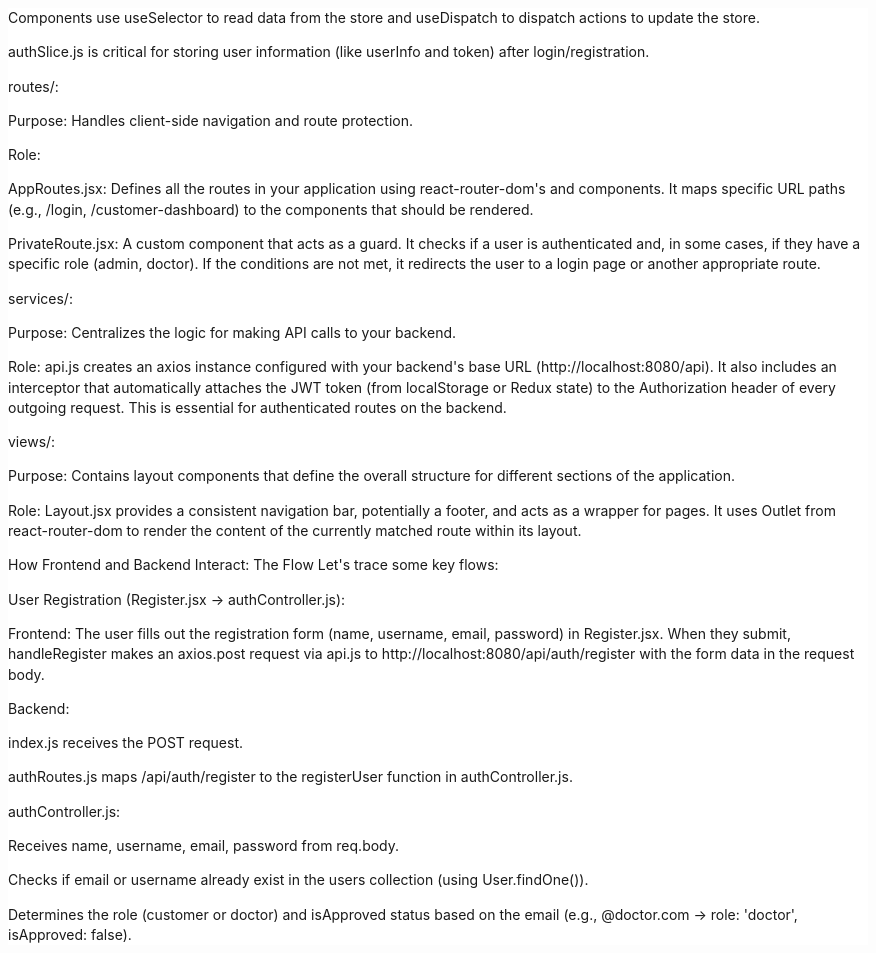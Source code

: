 Components use useSelector to read data from the store and useDispatch to dispatch actions to update the store.

authSlice.js is critical for storing user information (like userInfo and token) after login/registration.

routes/:

Purpose: Handles client-side navigation and route protection.

Role:

AppRoutes.jsx: Defines all the routes in your application using react-router-dom's <Routes> and <Route> components. It maps specific URL paths (e.g., /login, /customer-dashboard) to the components that should be rendered.

PrivateRoute.jsx: A custom component that acts as a guard. It checks if a user is authenticated and, in some cases, if they have a specific role (admin, doctor). If the conditions are not met, it redirects the user to a login page or another appropriate route.

services/:

Purpose: Centralizes the logic for making API calls to your backend.

Role: api.js creates an axios instance configured with your backend's base URL (http://localhost:8080/api). It also includes an interceptor that automatically attaches the JWT token (from localStorage or Redux state) to the Authorization header of every outgoing request. This is essential for authenticated routes on the backend.

views/:

Purpose: Contains layout components that define the overall structure for different sections of the application.

Role: Layout.jsx provides a consistent navigation bar, potentially a footer, and acts as a wrapper for pages. It uses Outlet from react-router-dom to render the content of the currently matched route within its layout.

How Frontend and Backend Interact: The Flow
Let's trace some key flows:

User Registration (Register.jsx -> authController.js):

Frontend: The user fills out the registration form (name, username, email, password) in Register.jsx. When they submit, handleRegister makes an axios.post request via api.js to http://localhost:8080/api/auth/register with the form data in the request body.

Backend:

index.js receives the POST request.

authRoutes.js maps /api/auth/register to the registerUser function in authController.js.

authController.js:

Receives name, username, email, password from req.body.

Checks if email or username already exist in the users collection (using User.findOne()).

Determines the role (customer or doctor) and isApproved status based on the email (e.g., @doctor.com -> role: 'doctor', isApproved: false).
